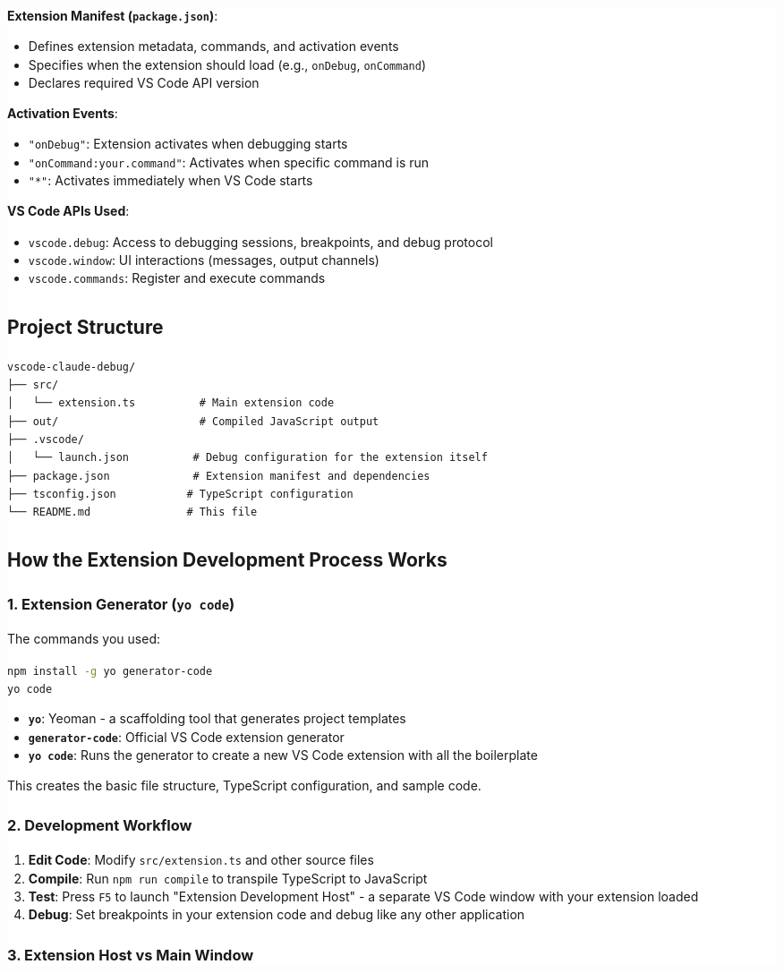 **Extension Manifest (`package.json`)**:
- Defines extension metadata, commands, and activation events
- Specifies when the extension should load (e.g., `onDebug`, `onCommand`)
- Declares required VS Code API version

**Activation Events**:
- `"onDebug"`: Extension activates when debugging starts
- `"onCommand:your.command"`: Activates when specific command is run
- `"*"`: Activates immediately when VS Code starts

**VS Code APIs Used**:
- `vscode.debug`: Access to debugging sessions, breakpoints, and debug protocol
- `vscode.window`: UI interactions (messages, output channels)
- `vscode.commands`: Register and execute commands

## Project Structure

```
vscode-claude-debug/
├── src/
│   └── extension.ts          # Main extension code
├── out/                      # Compiled JavaScript output
├── .vscode/
│   └── launch.json          # Debug configuration for the extension itself
├── package.json             # Extension manifest and dependencies
├── tsconfig.json           # TypeScript configuration
└── README.md               # This file
```

## How the Extension Development Process Works

### 1. Extension Generator (`yo code`)

The commands you used:
```bash
npm install -g yo generator-code
yo code
```

- **`yo`**: Yeoman - a scaffolding tool that generates project templates
- **`generator-code`**: Official VS Code extension generator
- **`yo code`**: Runs the generator to create a new VS Code extension with all the boilerplate

This creates the basic file structure, TypeScript configuration, and sample code.

### 2. Development Workflow

1. **Edit Code**: Modify `src/extension.ts` and other source files
2. **Compile**: Run `npm run compile` to transpile TypeScript to JavaScript
3. **Test**: Press `F5` to launch "Extension Development Host" - a separate VS Code window with your extension loaded
4. **Debug**: Set breakpoints in your extension code and debug like any other application

### 3. Extension Host vs Main Window
